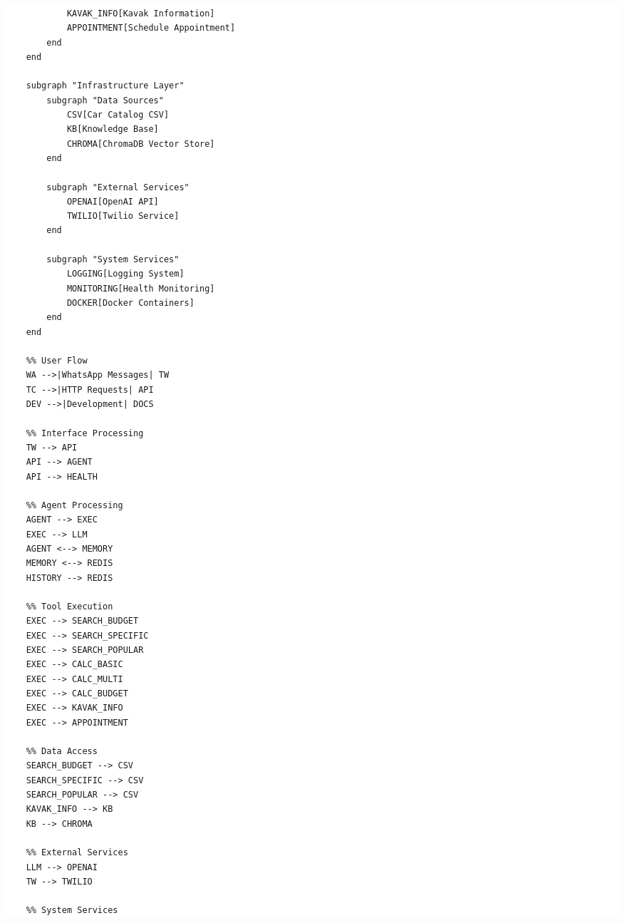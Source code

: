 ```mermaid
            KAVAK_INFO[Kavak Information]
            APPOINTMENT[Schedule Appointment]
        end
    end
    
    subgraph "Infrastructure Layer"
        subgraph "Data Sources"
            CSV[Car Catalog CSV]
            KB[Knowledge Base]
            CHROMA[ChromaDB Vector Store]
        end
        
        subgraph "External Services"
            OPENAI[OpenAI API]
            TWILIO[Twilio Service]
        end
        
        subgraph "System Services"
            LOGGING[Logging System]
            MONITORING[Health Monitoring]
            DOCKER[Docker Containers]
        end
    end
    
    %% User Flow
    WA -->|WhatsApp Messages| TW
    TC -->|HTTP Requests| API
    DEV -->|Development| DOCS
    
    %% Interface Processing
    TW --> API
    API --> AGENT
    API --> HEALTH
    
    %% Agent Processing
    AGENT --> EXEC
    EXEC --> LLM
    AGENT <--> MEMORY
    MEMORY <--> REDIS
    HISTORY --> REDIS
    
    %% Tool Execution
    EXEC --> SEARCH_BUDGET
    EXEC --> SEARCH_SPECIFIC
    EXEC --> SEARCH_POPULAR
    EXEC --> CALC_BASIC
    EXEC --> CALC_MULTI
    EXEC --> CALC_BUDGET
    EXEC --> KAVAK_INFO
    EXEC --> APPOINTMENT
    
    %% Data Access
    SEARCH_BUDGET --> CSV
    SEARCH_SPECIFIC --> CSV
    SEARCH_POPULAR --> CSV
    KAVAK_INFO --> KB
    KB --> CHROMA
    
    %% External Services
    LLM --> OPENAI
    TW --> TWILIO
    
    %% System Services
```